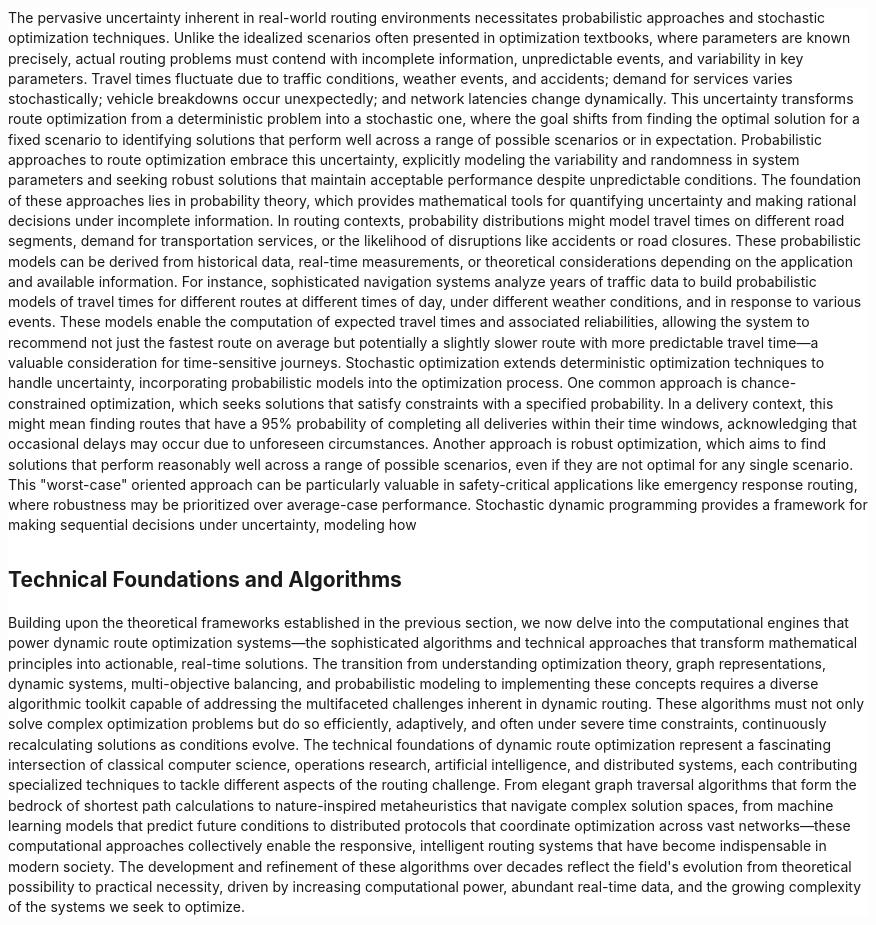 The pervasive uncertainty inherent in real-world routing environments necessitates probabilistic approaches and stochastic optimization techniques. Unlike the idealized scenarios often presented in optimization textbooks, where parameters are known precisely, actual routing problems must contend with incomplete information, unpredictable events, and variability in key parameters. Travel times fluctuate due to traffic conditions, weather events, and accidents; demand for services varies stochastically; vehicle breakdowns occur unexpectedly; and network latencies change dynamically. This uncertainty transforms route optimization from a deterministic problem into a stochastic one, where the goal shifts from finding the optimal solution for a fixed scenario to identifying solutions that perform well across a range of possible scenarios or in expectation. Probabilistic approaches to route optimization embrace this uncertainty, explicitly modeling the variability and randomness in system parameters and seeking robust solutions that maintain acceptable performance despite unpredictable conditions. The foundation of these approaches lies in probability theory, which provides mathematical tools for quantifying uncertainty and making rational decisions under incomplete information. In routing contexts, probability distributions might model travel times on different road segments, demand for transportation services, or the likelihood of disruptions like accidents or road closures. These probabilistic models can be derived from historical data, real-time measurements, or theoretical considerations depending on the application and available information. For instance, sophisticated navigation systems analyze years of traffic data to build probabilistic models of travel times for different routes at different times of day, under different weather conditions, and in response to various events. These models enable the computation of expected travel times and associated reliabilities, allowing the system to recommend not just the fastest route on average but potentially a slightly slower route with more predictable travel time—a valuable consideration for time-sensitive journeys. Stochastic optimization extends deterministic optimization techniques to handle uncertainty, incorporating probabilistic models into the optimization process. One common approach is chance-constrained optimization, which seeks solutions that satisfy constraints with a specified probability. In a delivery context, this might mean finding routes that have a 95% probability of completing all deliveries within their time windows, acknowledging that occasional delays may occur due to unforeseen circumstances. Another approach is robust optimization, which aims to find solutions that perform reasonably well across a range of possible scenarios, even if they are not optimal for any single scenario. This "worst-case" oriented approach can be particularly valuable in safety-critical applications like emergency response routing, where robustness may be prioritized over average-case performance. Stochastic dynamic programming provides a framework for making sequential decisions under uncertainty, modeling how

## Technical Foundations and Algorithms

Building upon the theoretical frameworks established in the previous section, we now delve into the computational engines that power dynamic route optimization systems—the sophisticated algorithms and technical approaches that transform mathematical principles into actionable, real-time solutions. The transition from understanding optimization theory, graph representations, dynamic systems, multi-objective balancing, and probabilistic modeling to implementing these concepts requires a diverse algorithmic toolkit capable of addressing the multifaceted challenges inherent in dynamic routing. These algorithms must not only solve complex optimization problems but do so efficiently, adaptively, and often under severe time constraints, continuously recalculating solutions as conditions evolve. The technical foundations of dynamic route optimization represent a fascinating intersection of classical computer science, operations research, artificial intelligence, and distributed systems, each contributing specialized techniques to tackle different aspects of the routing challenge. From elegant graph traversal algorithms that form the bedrock of shortest path calculations to nature-inspired metaheuristics that navigate complex solution spaces, from machine learning models that predict future conditions to distributed protocols that coordinate optimization across vast networks—these computational approaches collectively enable the responsive, intelligent routing systems that have become indispensable in modern society. The development and refinement of these algorithms over decades reflect the field's evolution from theoretical possibility to practical necessity, driven by increasing computational power, abundant real-time data, and the growing complexity of the systems we seek to optimize.
